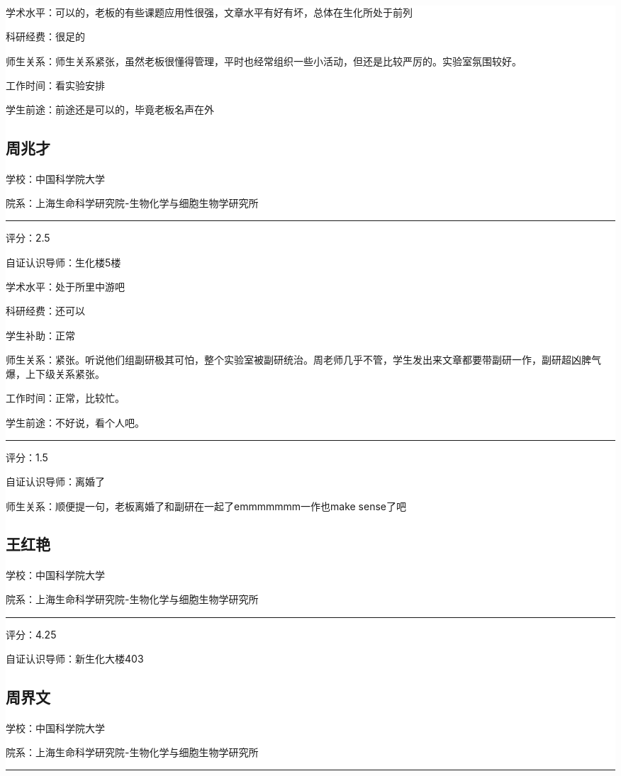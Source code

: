 学术水平：可以的，老板的有些课题应用性很强，文章水平有好有坏，总体在生化所处于前列

科研经费：很足的

师生关系：师生关系紧张，虽然老板很懂得管理，平时也经常组织一些小活动，但还是比较严厉的。实验室氛围较好。

工作时间：看实验安排

学生前途：前途还是可以的，毕竟老板名声在外

## 周兆才

学校：中国科学院大学

院系：上海生命科学研究院-生物化学与细胞生物学研究所

* * *

评分：2.5

自证认识导师：生化楼5楼

学术水平：处于所里中游吧

科研经费：还可以

学生补助：正常

师生关系：紧张。听说他们组副研极其可怕，整个实验室被副研统治。周老师几乎不管，学生发出来文章都要带副研一作，副研超凶脾气爆，上下级关系紧张。

工作时间：正常，比较忙。

学生前途：不好说，看个人吧。

* * *

评分：1.5

自证认识导师：离婚了

师生关系：顺便提一句，老板离婚了和副研在一起了emmmmmmm一作也make sense了吧

## 王红艳

学校：中国科学院大学

院系：上海生命科学研究院-生物化学与细胞生物学研究所

* * *

评分：4.25

自证认识导师：新生化大楼403

## 周界文

学校：中国科学院大学

院系：上海生命科学研究院-生物化学与细胞生物学研究所

* * *
